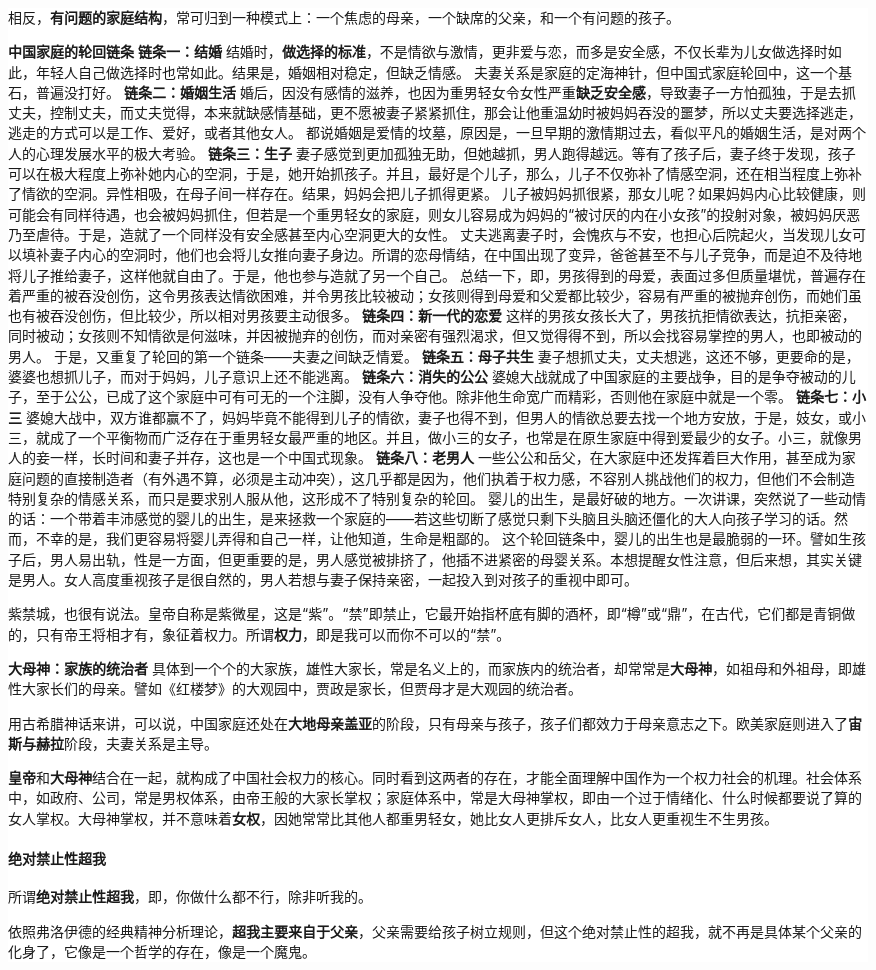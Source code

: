 相反，**有问题的家庭结构**，常可归到一种模式上：一个焦虑的母亲，一个缺席的父亲，和一个有问题的孩子。



**中国家庭的轮回链条**
**链条一：结婚**
结婚时，**做选择的标准**，不是情欲与激情，更非爱与恋，而多是安全感，不仅长辈为儿女做选择时如此，年轻人自己做选择时也常如此。结果是，婚姻相对稳定，但缺乏情感。
夫妻关系是家庭的定海神针，但中国式家庭轮回中，这一个基石，普遍没打好。
**链条二：婚姻生活**
婚后，因没有感情的滋养，也因为重男轻女令女性严重**缺乏安全感**，导致妻子一方怕孤独，于是去抓丈夫，控制丈夫，而丈夫觉得，本来就缺感情基础，更不愿被妻子紧紧抓住，那会让他重温幼时被妈妈吞没的噩梦，所以丈夫要选择逃走，逃走的方式可以是工作、爱好，或者其他女人。
都说婚姻是爱情的坟墓，原因是，一旦早期的激情期过去，看似平凡的婚姻生活，是对两个人的心理发展水平的极大考验。
**链条三：生子**
妻子感觉到更加孤独无助，但她越抓，男人跑得越远。等有了孩子后，妻子终于发现，孩子可以在极大程度上弥补她内心的空洞，于是，她开始抓孩子。并且，最好是个儿子，那么，儿子不仅弥补了情感空洞，还在相当程度上弥补了情欲的空洞。异性相吸，在母子间一样存在。结果，妈妈会把儿子抓得更紧。
儿子被妈妈抓很紧，那女儿呢？如果妈妈内心比较健康，则可能会有同样待遇，也会被妈妈抓住，但若是一个重男轻女的家庭，则女儿容易成为妈妈的“被讨厌的内在小女孩”的投射对象，被妈妈厌恶乃至虐待。于是，造就了一个同样没有安全感甚至内心空洞更大的女性。
丈夫逃离妻子时，会愧疚与不安，也担心后院起火，当发现儿女可以填补妻子内心的空洞时，他们也会将儿女推向妻子身边。所谓的恋母情结，在中国出现了变异，爸爸甚至不与儿子竞争，而是迫不及待地将儿子推给妻子，这样他就自由了。于是，他也参与造就了另一个自己。
总结一下，即，男孩得到的母爱，表面过多但质量堪忧，普遍存在着严重的被吞没创伤，这令男孩表达情欲困难，并令男孩比较被动；女孩则得到母爱和父爱都比较少，容易有严重的被抛弃创伤，而她们虽也有被吞没创伤，但比较少，所以相对男孩要主动很多。
**链条四：新一代的恋爱**
这样的男孩女孩长大了，男孩抗拒情欲表达，抗拒亲密，同时被动；女孩则不知情欲是何滋味，并因被抛弃的创伤，而对亲密有强烈渴求，但又觉得得不到，所以会找容易掌控的男人，也即被动的男人。
于是，又重复了轮回的第一个链条——夫妻之间缺乏情爱。
**链条五：母子共生**
妻子想抓丈夫，丈夫想逃，这还不够，更要命的是，婆婆也想抓儿子，而对于妈妈，儿子意识上还不能逃离。
**链条六：消失的公公**
婆媳大战就成了中国家庭的主要战争，目的是争夺被动的儿子，至于公公，已成了这个家庭中可有可无的一个注脚，没有人争夺他。除非他生命宽广而精彩，否则他在家庭中就是一个零。
**链条七：小三**
婆媳大战中，双方谁都赢不了，妈妈毕竟不能得到儿子的情欲，妻子也得不到，但男人的情欲总要去找一个地方安放，于是，妓女，或小三，就成了一个平衡物而广泛存在于重男轻女最严重的地区。并且，做小三的女子，也常是在原生家庭中得到爱最少的女子。小三，就像男人的妾一样，长时间和妻子并存，这也是一个中国式现象。
**链条八：老男人**
一些公公和岳父，在大家庭中还发挥着巨大作用，甚至成为家庭问题的直接制造者（有外遇不算，必须是主动冲突），这几乎都是因为，他们执着于权力感，不容别人挑战他们的权力，但他们不会制造特别复杂的情感关系，而只是要求别人服从他，这形成不了特别复杂的轮回。
婴儿的出生，是最好破的地方。一次讲课，突然说了一些动情的话：一个带着丰沛感觉的婴儿的出生，是来拯救一个家庭的——若这些切断了感觉只剩下头脑且头脑还僵化的大人向孩子学习的话。然而，不幸的是，我们更容易将婴儿弄得和自己一样，让他知道，生命是粗鄙的。
这个轮回链条中，婴儿的出生也是最脆弱的一环。譬如生孩子后，男人易出轨，性是一方面，但更重要的是，男人感觉被排挤了，他插不进紧密的母婴关系。本想提醒女性注意，但后来想，其实关键是男人。女人高度重视孩子是很自然的，男人若想与妻子保持亲密，一起投入到对孩子的重视中即可。

紫禁城，也很有说法。皇帝自称是紫微星，这是“紫”。“禁”即禁止，它最开始指杯底有脚的酒杯，即“樽”或“鼎”，在古代，它们都是青铜做的，只有帝王将相才有，象征着权力。所谓**权力**，即是我可以而你不可以的“禁”。

**大母神：家族的统治者**
具体到一个个的大家族，雄性大家长，常是名义上的，而家族内的统治者，却常常是**大母神**，如祖母和外祖母，即雄性大家长们的母亲。譬如《红楼梦》的大观园中，贾政是家长，但贾母才是大观园的统治者。

用古希腊神话来讲，可以说，中国家庭还处在**大地母亲盖亚**的阶段，只有母亲与孩子，孩子们都效力于母亲意志之下。欧美家庭则进入了**宙斯与赫拉**阶段，夫妻关系是主导。

**皇帝**和**大母神**结合在一起，就构成了中国社会权力的核心。同时看到这两者的存在，才能全面理解中国作为一个权力社会的机理。社会体系中，如政府、公司，常是男权体系，由帝王般的大家长掌权；家庭体系中，常是大母神掌权，即由一个过于情绪化、什么时候都要说了算的女人掌权。大母神掌权，并不意味着**女权**，因她常常比其他人都重男轻女，她比女人更排斥女人，比女人更重视生不生男孩。


#### 绝对禁止性超我

所谓**绝对禁止性超我**，即，你做什么都不行，除非听我的。

依照弗洛伊德的经典精神分析理论，**超我主要来自于父亲**，父亲需要给孩子树立规则，但这个绝对禁止性的超我，就不再是具体某个父亲的化身了，它像是一个哲学的存在，像是一个魔鬼。

